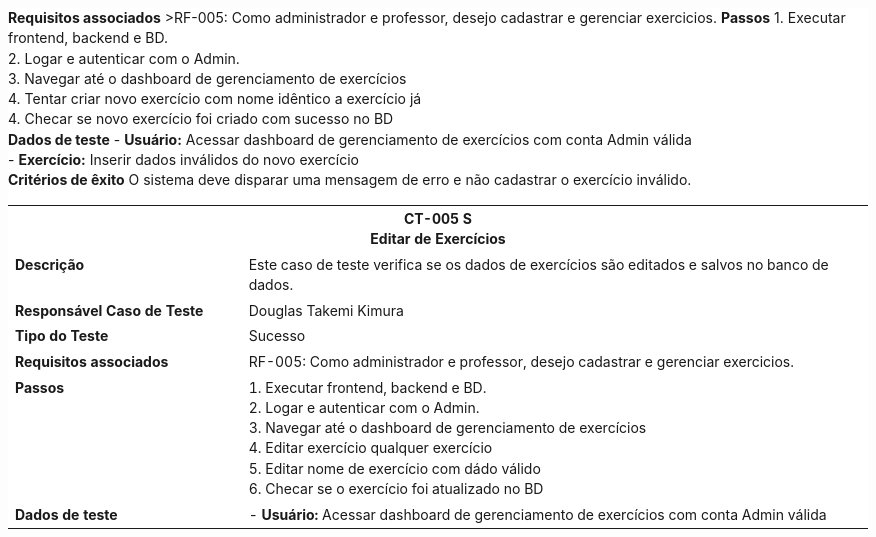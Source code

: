   <tr>
    <td><strong>Requisitos associados</strong></td>
    <td>>RF-005: Como administrador e professor, desejo cadastrar e gerenciar exercicios.</td>
  </tr>
  <tr>
    <td><strong>Passos</strong></td>
    <td>
      1. Executar frontend, backend e BD.<br>
      2. Logar e autenticar com o Admin.<br>
      3. Navegar até o dashboard de gerenciamento de exercícios <br>
      4. Tentar criar novo exercício com nome idêntico a exercício já <br>
      4. Checar se novo exercício foi criado com sucesso no BD<br>
      </td>
  </tr>
    <tr>
    <td><strong>Dados de teste</strong></td>
    <td>
      - <strong>Usuário:</strong> Acessar dashboard de gerenciamento de exercícios com conta Admin válida<br>
      - <strong>Exercício:</strong> Inserir dados inválidos do novo exercício<br>
  </tr>
    <tr>
    <td><strong>Critérios de êxito</strong></td>
    <td>O sistema deve disparar uma mensagem de erro e não cadastrar o exercício inválido.</td>
  </tr>
</table>

<table>
  <tr>
    <th colspan="2" width="1000">CT-005 S<br>Editar de Exercícios</th>
  </tr>
  <tr>
    <td width="150"><strong>Descrição</strong></td>
    <td>Este caso de teste verifica se os dados de exercícios são editados e salvos no banco de dados.</td>
  </tr>
  <tr>
    <td><strong>Responsável Caso de Teste </strong></td>
    <td width="430">Douglas Takemi Kimura</td>
  </tr>
 <tr>
    <td><strong>Tipo do Teste</strong></td>
    <td width="430">Sucesso</td>
  </tr> 
  <tr>
    <td><strong>Requisitos associados</strong></td>
    <td>RF-005: Como administrador e professor, desejo cadastrar e gerenciar exercicios.</td>
  </tr>
  <tr>
    <td><strong>Passos</strong></td>
    <td>
     1. Executar frontend, backend e BD.<br>
      2. Logar e autenticar com o Admin.<br>
      3. Navegar até o dashboard de gerenciamento de exercícios <br>
      4. Editar exercício qualquer exercício <br>
      5. Editar nome de exercício com dádo válido<br>
      6. Checar se o exercício foi atualizado no BD <br>
      </td>
  </tr>
    <tr>
    <td><strong>Dados de teste</strong></td>
    <td>
      - <strong>Usuário:</strong> Acessar dashboard de gerenciamento de exercícios com conta Admin válida<br>